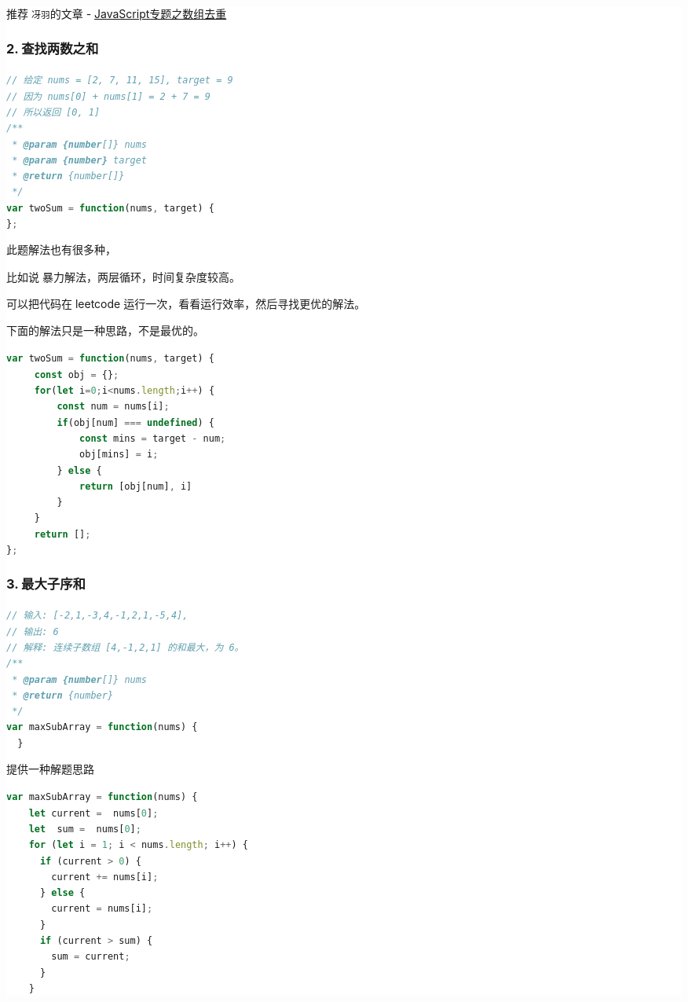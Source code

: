 推荐 `冴羽`的文章 - [JavaScript专题之数组去重
](https://juejin.im/post/5949d85f61ff4b006c0de98b)
### 2. 查找两数之和
```js
// 给定 nums = [2, 7, 11, 15], target = 9
// 因为 nums[0] + nums[1] = 2 + 7 = 9
// 所以返回 [0, 1]
/**
 * @param {number[]} nums
 * @param {number} target
 * @return {number[]}
 */
var twoSum = function(nums, target) {
};
```
此题解法也有很多种，

比如说 暴力解法，两层循环，时间复杂度较高。

可以把代码在 leetcode 运行一次，看看运行效率，然后寻找更优的解法。

下面的解法只是一种思路，不是最优的。

```js
var twoSum = function(nums, target) {
     const obj = {};
     for(let i=0;i<nums.length;i++) {
         const num = nums[i];
         if(obj[num] === undefined) {
             const mins = target - num;
             obj[mins] = i;
         } else {
             return [obj[num], i]
         }
     }
     return [];
};
```
### 3. 最大子序和
```js
// 输入: [-2,1,-3,4,-1,2,1,-5,4],
// 输出: 6
// 解释: 连续子数组 [4,-1,2,1] 的和最大，为 6。
/**
 * @param {number[]} nums
 * @return {number}
 */
var maxSubArray = function(nums) {
  }
```
提供一种解题思路
```js
var maxSubArray = function(nums) {
    let current =  nums[0];
    let  sum =  nums[0];
    for (let i = 1; i < nums.length; i++) {
      if (current > 0) {
        current += nums[i];
      } else {
        current = nums[i];
      }
      if (current > sum) {
        sum = current;
      }
    }
```